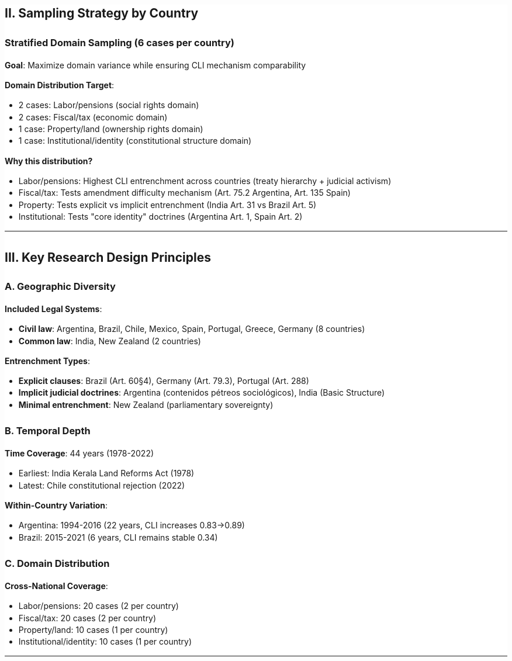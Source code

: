 ## II. Sampling Strategy by Country

### Stratified Domain Sampling (6 cases per country)

**Goal**: Maximize domain variance while ensuring CLI mechanism comparability

**Domain Distribution Target**:
- 2 cases: Labor/pensions (social rights domain)
- 2 cases: Fiscal/tax (economic domain)
- 1 case: Property/land (ownership rights domain)
- 1 case: Institutional/identity (constitutional structure domain)

**Why this distribution?**
- Labor/pensions: Highest CLI entrenchment across countries (treaty hierarchy + judicial activism)
- Fiscal/tax: Tests amendment difficulty mechanism (Art. 75.2 Argentina, Art. 135 Spain)
- Property: Tests explicit vs implicit entrenchment (India Art. 31 vs Brazil Art. 5)
- Institutional: Tests "core identity" doctrines (Argentina Art. 1, Spain Art. 2)

---

## III. Key Research Design Principles

### A. Geographic Diversity

**Included Legal Systems**:
- **Civil law**: Argentina, Brazil, Chile, Mexico, Spain, Portugal, Greece, Germany (8 countries)
- **Common law**: India, New Zealand (2 countries)

**Entrenchment Types**:
- **Explicit clauses**: Brazil (Art. 60§4), Germany (Art. 79.3), Portugal (Art. 288)
- **Implicit judicial doctrines**: Argentina (contenidos pétreos sociológicos), India (Basic Structure)
- **Minimal entrenchment**: New Zealand (parliamentary sovereignty)

### B. Temporal Depth

**Time Coverage**: 44 years (1978-2022)
- Earliest: India Kerala Land Reforms Act (1978)
- Latest: Chile constitutional rejection (2022)

**Within-Country Variation**:
- Argentina: 1994-2016 (22 years, CLI increases 0.83→0.89)
- Brazil: 2015-2021 (6 years, CLI remains stable 0.34)

### C. Domain Distribution

**Cross-National Coverage**:
- Labor/pensions: 20 cases (2 per country)
- Fiscal/tax: 20 cases (2 per country)
- Property/land: 10 cases (1 per country)
- Institutional/identity: 10 cases (1 per country)

---
